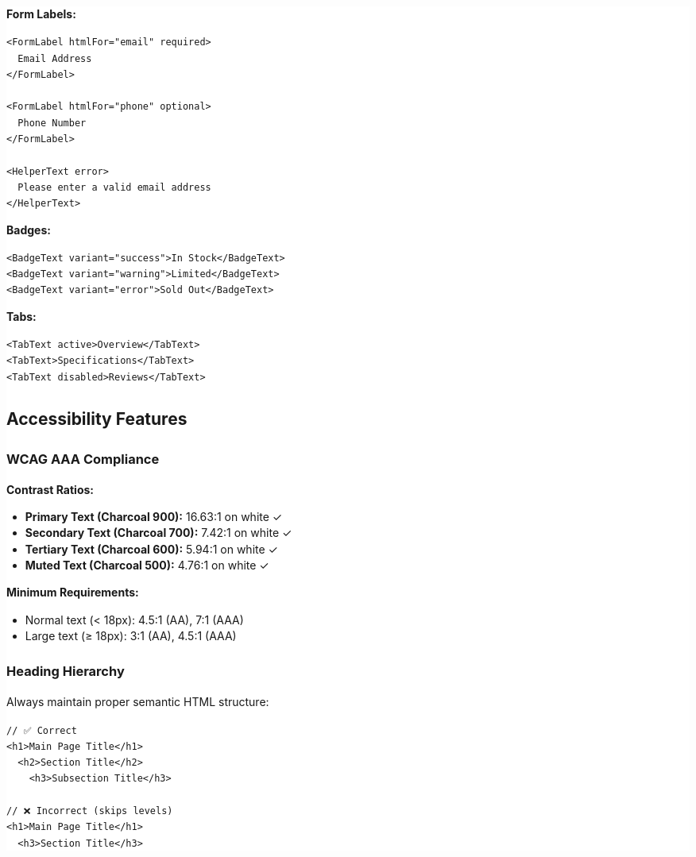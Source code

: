 **Form Labels:**
```tsx
<FormLabel htmlFor="email" required>
  Email Address
</FormLabel>

<FormLabel htmlFor="phone" optional>
  Phone Number
</FormLabel>

<HelperText error>
  Please enter a valid email address
</HelperText>
```

**Badges:**
```tsx
<BadgeText variant="success">In Stock</BadgeText>
<BadgeText variant="warning">Limited</BadgeText>
<BadgeText variant="error">Sold Out</BadgeText>
```

**Tabs:**
```tsx
<TabText active>Overview</TabText>
<TabText>Specifications</TabText>
<TabText disabled>Reviews</TabText>
```

## Accessibility Features

### WCAG AAA Compliance

**Contrast Ratios:**
- **Primary Text (Charcoal 900):** 16.63:1 on white ✓
- **Secondary Text (Charcoal 700):** 7.42:1 on white ✓
- **Tertiary Text (Charcoal 600):** 5.94:1 on white ✓
- **Muted Text (Charcoal 500):** 4.76:1 on white ✓

**Minimum Requirements:**
- Normal text (< 18px): 4.5:1 (AA), 7:1 (AAA)
- Large text (≥ 18px): 3:1 (AA), 4.5:1 (AAA)

### Heading Hierarchy

Always maintain proper semantic HTML structure:

```tsx
// ✅ Correct
<h1>Main Page Title</h1>
  <h2>Section Title</h2>
    <h3>Subsection Title</h3>

// ❌ Incorrect (skips levels)
<h1>Main Page Title</h1>
  <h3>Section Title</h3>
```
